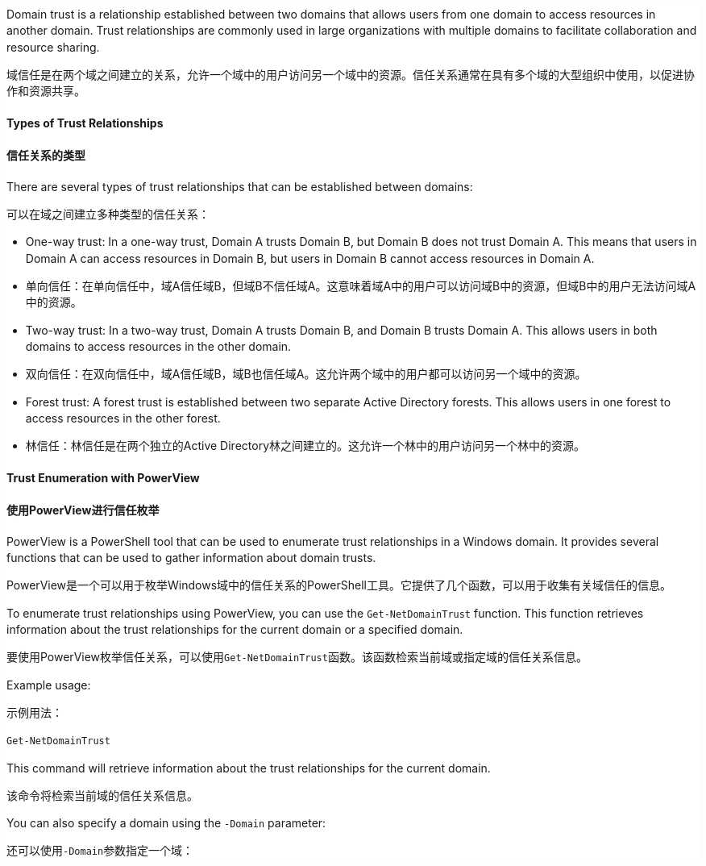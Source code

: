 Domain trust is a relationship established between two domains that allows users from one domain to access resources in another domain. Trust relationships are commonly used in large organizations with multiple domains to facilitate collaboration and resource sharing.

域信任是在两个域之间建立的关系，允许一个域中的用户访问另一个域中的资源。信任关系通常在具有多个域的大型组织中使用，以促进协作和资源共享。

#### Types of Trust Relationships

#### 信任关系的类型

There are several types of trust relationships that can be established between domains:

可以在域之间建立多种类型的信任关系：

- One-way trust: In a one-way trust, Domain A trusts Domain B, but Domain B does not trust Domain A. This means that users in Domain A can access resources in Domain B, but users in Domain B cannot access resources in Domain A.

- 单向信任：在单向信任中，域A信任域B，但域B不信任域A。这意味着域A中的用户可以访问域B中的资源，但域B中的用户无法访问域A中的资源。

- Two-way trust: In a two-way trust, Domain A trusts Domain B, and Domain B trusts Domain A. This allows users in both domains to access resources in the other domain.

- 双向信任：在双向信任中，域A信任域B，域B也信任域A。这允许两个域中的用户都可以访问另一个域中的资源。

- Forest trust: A forest trust is established between two separate Active Directory forests. This allows users in one forest to access resources in the other forest.

- 林信任：林信任是在两个独立的Active Directory林之间建立的。这允许一个林中的用户访问另一个林中的资源。

#### Trust Enumeration with PowerView

#### 使用PowerView进行信任枚举

PowerView is a PowerShell tool that can be used to enumerate trust relationships in a Windows domain. It provides several functions that can be used to gather information about domain trusts.

PowerView是一个可以用于枚举Windows域中的信任关系的PowerShell工具。它提供了几个函数，可以用于收集有关域信任的信息。

To enumerate trust relationships using PowerView, you can use the `Get-NetDomainTrust` function. This function retrieves information about the trust relationships for the current domain or a specified domain.

要使用PowerView枚举信任关系，可以使用`Get-NetDomainTrust`函数。该函数检索当前域或指定域的信任关系信息。

Example usage:

示例用法：

```powershell
Get-NetDomainTrust
```

This command will retrieve information about the trust relationships for the current domain.

该命令将检索当前域的信任关系信息。

You can also specify a domain using the `-Domain` parameter:

还可以使用`-Domain`参数指定一个域：
